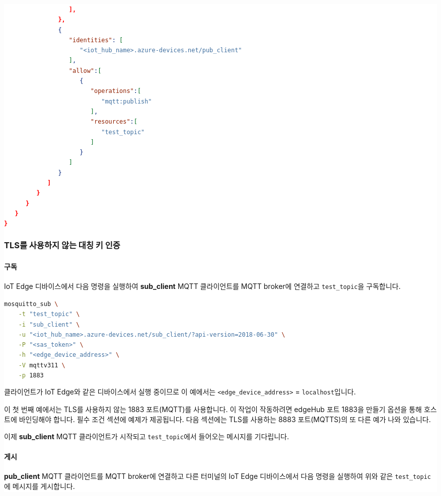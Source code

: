 ```json
                  ],
               },
               {
                  "identities": [
                     "<iot_hub_name>.azure-devices.net/pub_client"
                  ],
                  "allow":[
                     {
                        "operations":[
                           "mqtt:publish"
                        ],
                        "resources":[
                           "test_topic"
                        ]
                     }
                  ]
               }
            ]
         }
      }
   }
}
```

### <a name="symmetric-keys-authentication-without-tls"></a>TLS를 사용하지 않는 대칭 키 인증

#### <a name="subscribe"></a>구독

IoT Edge 디바이스에서 다음 명령을 실행하여 **sub_client** MQTT 클라이언트를 MQTT broker에 연결하고 `test_topic`을 구독합니다.

```bash
mosquitto_sub \
    -t "test_topic" \
    -i "sub_client" \
    -u "<iot_hub_name>.azure-devices.net/sub_client/?api-version=2018-06-30" \
    -P "<sas_token>" \
    -h "<edge_device_address>" \
    -V mqttv311 \
    -p 1883
```

클라이언트가 IoT Edge와 같은 디바이스에서 실행 중이므로 이 예에서는 `<edge_device_address>` = `localhost`입니다.

이 첫 번째 예에서는 TLS를 사용하지 않는 1883 포트(MQTT)를 사용합니다. 이 작업이 작동하려면 edgeHub 포트 1883을 만들기 옵션을 통해 호스트에 바인딩해야 합니다. 필수 조건 섹션에 예제가 제공됩니다. 다음 섹션에는 TLS를 사용하는 8883 포트(MQTTS)의 또 다른 예가 나와 있습니다.

이제 **sub_client** MQTT 클라이언트가 시작되고 `test_topic`에서 들어오는 메시지를 기다립니다.

#### <a name="publish"></a>게시

**pub_client** MQTT 클라이언트를 MQTT broker에 연결하고 다른 터미널의 IoT Edge 디바이스에서 다음 명령을 실행하여 위와 같은 `test_topic`에 메시지를 게시합니다.
